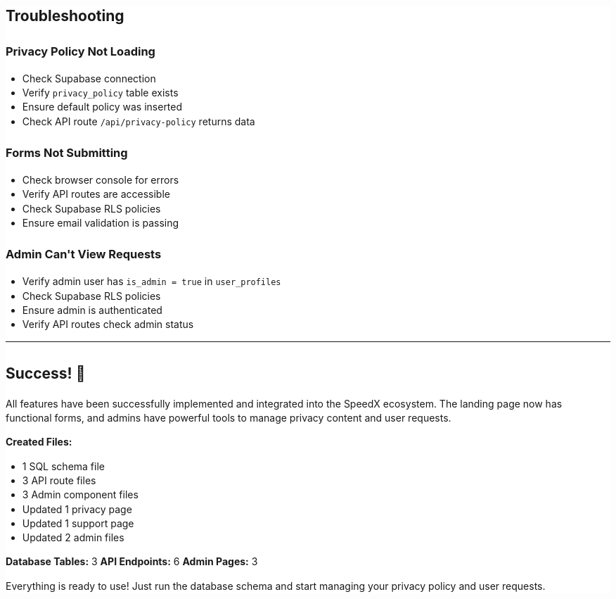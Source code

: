 
## Troubleshooting

### Privacy Policy Not Loading
- Check Supabase connection
- Verify `privacy_policy` table exists
- Ensure default policy was inserted
- Check API route `/api/privacy-policy` returns data

### Forms Not Submitting
- Check browser console for errors
- Verify API routes are accessible
- Check Supabase RLS policies
- Ensure email validation is passing

### Admin Can't View Requests
- Verify admin user has `is_admin = true` in `user_profiles`
- Check Supabase RLS policies
- Ensure admin is authenticated
- Verify API routes check admin status

---

## Success! 🎉

All features have been successfully implemented and integrated into the SpeedX ecosystem. The landing page now has functional forms, and admins have powerful tools to manage privacy content and user requests.

**Created Files:**
- 1 SQL schema file
- 3 API route files  
- 3 Admin component files
- Updated 1 privacy page
- Updated 1 support page
- Updated 2 admin files

**Database Tables:** 3
**API Endpoints:** 6
**Admin Pages:** 3

Everything is ready to use! Just run the database schema and start managing your privacy policy and user requests.
